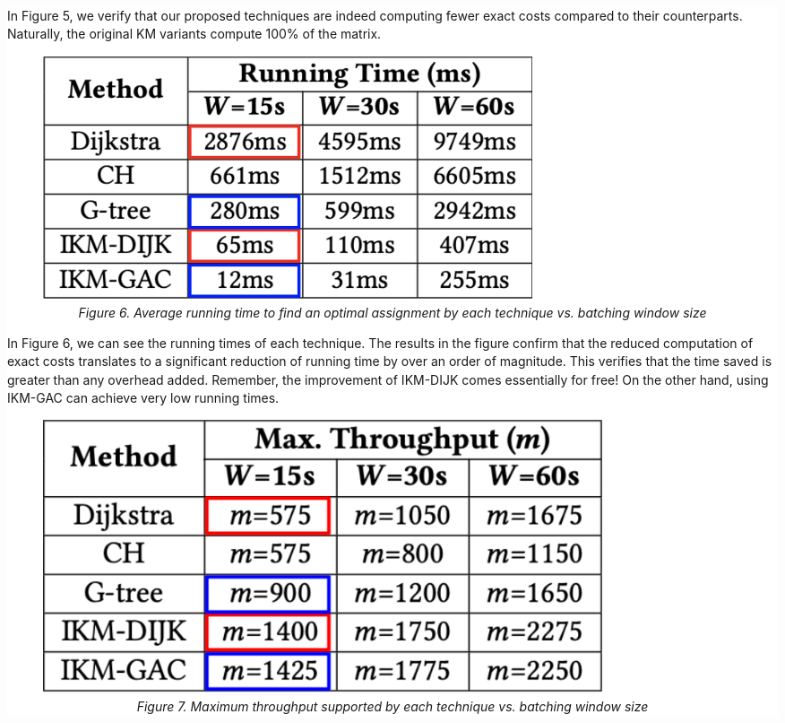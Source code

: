 In Figure 5, we verify that our proposed techniques are indeed computing fewer exact costs compared to their counterparts. Naturally, the original KM variants compute 100% of the matrix.

<div class="post-image-section"><figure>
  <img src="/img/using-real-world-patterns-to-improve-matching/fig6.png" alt="Search data flow" style="width:70%"> <figcaption align="middle"><i>Figure 6. Average running time to find an optimal assignment by each technique vs. batching window size</i></figcaption>
  </figure>
</div>


In Figure 6, we can see the running times of each technique. The results in the figure confirm that the reduced computation of exact costs translates to a significant reduction of running time by over an order of magnitude. This verifies that the time saved is greater than any overhead added. Remember, the improvement of IKM-DIJK comes essentially for free! On the other hand, using IKM-GAC can achieve very low running times.

<div class="post-image-section"><figure>
  <img src="/img/using-real-world-patterns-to-improve-matching/fig7.png" alt="Search data flow" style="width:80%"> <figcaption align="middle"><i>Figure 7. Maximum throughput supported by each technique vs. batching window size</i></figcaption>
  </figure>
</div>
